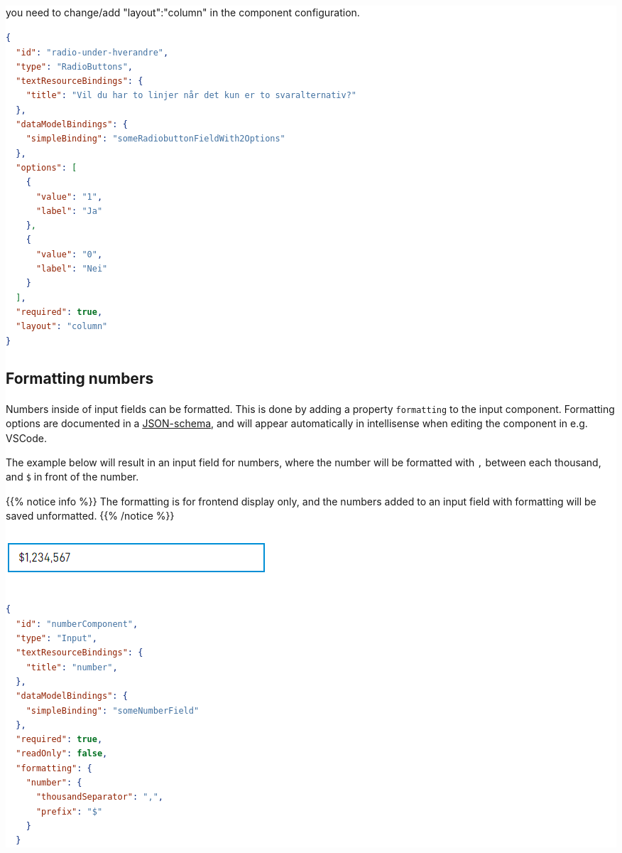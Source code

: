 you need to change/add "layout":"column" in the component configuration.
```json
{
  "id": "radio-under-hverandre",
  "type": "RadioButtons",
  "textResourceBindings": {
    "title": "Vil du har to linjer når det kun er to svaralternativ?"
  },
  "dataModelBindings": {
    "simpleBinding": "someRadiobuttonFieldWith2Options"
  },
  "options": [
    {
      "value": "1",
      "label": "Ja"
    },
    {
      "value": "0",
      "label": "Nei"
    }
  ],
  "required": true,
  "layout": "column"
}
```

## Formatting numbers

Numbers inside of input fields can be formatted. This is done by adding a property `formatting` to
the input component. Formatting options are documented in a [JSON-schema](https://altinncdn.no/schemas/json/component/number-format.schema.v1.json),
and will appear automatically in intellisense when editing the component in e.g. VSCode.

The example below will result in an input field for numbers, where the number will be formatted with `,` between each thousand, and `$` in front of the number.

{{% notice info %}}
The formatting is for frontend display only, and the numbers added to an input field with formatting will be saved unformatted.
{{% /notice %}}

![Formatted number in input field](number-format-money.png "Formatted number in input field")

```json {hl_lines=["12-16"]} {linenos=inline}
{
  "id": "numberComponent",
  "type": "Input",
  "textResourceBindings": {
    "title": "number",
  },
  "dataModelBindings": {
    "simpleBinding": "someNumberField"
  },
  "required": true,
  "readOnly": false,
  "formatting": {
    "number": {
      "thousandSeparator": ",",
      "prefix": "$"
    }
  }
```